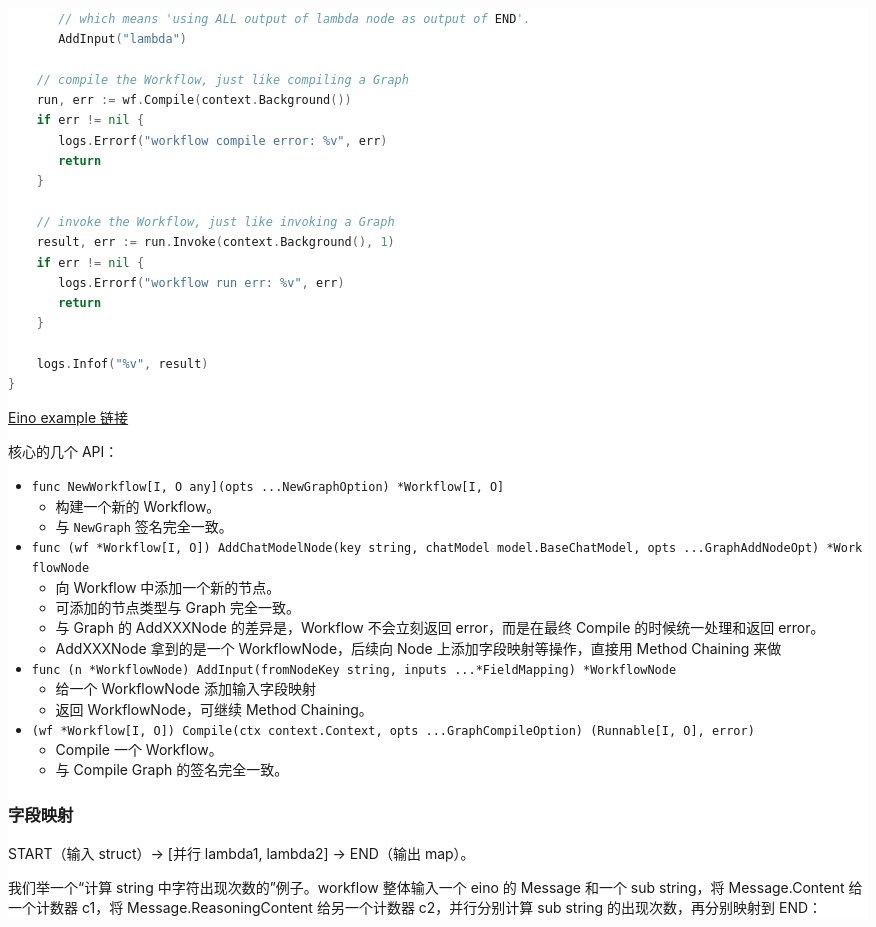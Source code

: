 ```go
       // which means 'using ALL output of lambda node as output of END'.
       AddInput("lambda")

    // compile the Workflow, just like compiling a Graph
    run, err := wf.Compile(context.Background())
    if err != nil {
       logs.Errorf("workflow compile error: %v", err)
       return
    }

    // invoke the Workflow, just like invoking a Graph
    result, err := run.Invoke(context.Background(), 1)
    if err != nil {
       logs.Errorf("workflow run err: %v", err)
       return
    }

    logs.Infof("%v", result)
}
```

[Eino example 链接](https://github.com/cloudwego/eino-examples/blob/main/compose/workflow/1_simple/main.go)

核心的几个 API：

- `func NewWorkflow[I, O any](opts ...NewGraphOption) *Workflow[I, O]`
  - 构建一个新的 Workflow。
  - 与 `NewGraph` 签名完全一致。
- `func (wf *Workflow[I, O]) AddChatModelNode(key string, chatModel model.BaseChatModel, opts ...GraphAddNodeOpt) *WorkflowNode `
  - 向 Workflow 中添加一个新的节点。
  - 可添加的节点类型与 Graph 完全一致。
  - 与 Graph 的 AddXXXNode 的差异是，Workflow 不会立刻返回 error，而是在最终 Compile 的时候统一处理和返回 error。
  - AddXXXNode 拿到的是一个 WorkflowNode，后续向 Node 上添加字段映射等操作，直接用 Method Chaining 来做
- `func (n *WorkflowNode) AddInput(fromNodeKey string, inputs ...*FieldMapping) *WorkflowNode`
  - 给一个 WorkflowNode 添加输入字段映射
  - 返回 WorkflowNode，可继续 Method Chaining。
- `(wf *Workflow[I, O]) Compile(ctx context.Context, opts ...GraphCompileOption) (Runnable[I, O], error)`
  - Compile 一个 Workflow。
  - 与 Compile  Graph 的签名完全一致。

### 字段映射

START（输入 struct）-> [并行 lambda1, lambda2] -> END（输出 map）。

我们举一个“计算 string 中字符出现次数的”例子。workflow 整体输入一个 eino 的 Message 和一个 sub string，将 Message.Content 给一个计数器 c1，将 Message.ReasoningContent 给另一个计数器 c2，并行分别计算 sub string 的出现次数，再分别映射到 END：
